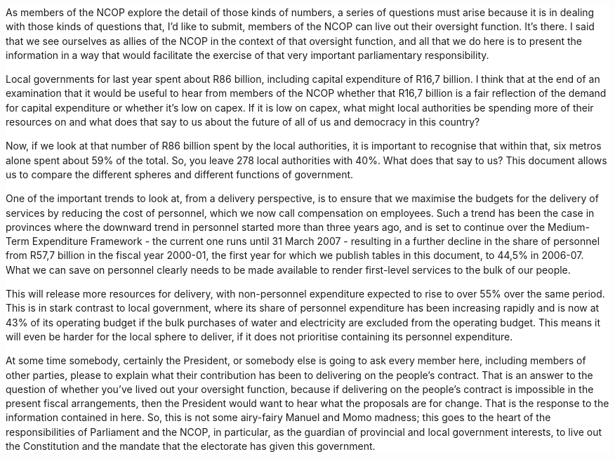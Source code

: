 As members of the NCOP explore the detail of those kinds of numbers, a
series of questions must arise because it is in dealing with those kinds of
questions that, I’d like to submit, members of the NCOP can live out their
oversight function. It’s there. I said that we see ourselves as allies of
the NCOP in the context of that oversight function, and all that we do here
is to present the information in a way that would facilitate the exercise
of that very important parliamentary responsibility.

Local governments for last year spent about R86 billion, including capital
expenditure of R16,7 billion. I think that at the end of an examination
that it would be useful to hear from members of the NCOP whether that R16,7
billion is a fair reflection of the demand for capital expenditure or
whether it’s low on capex. If it is low on capex, what might local
authorities be spending more of their resources on and what does that say
to us about the future of all of us and democracy in this country?

Now, if we look at that number of R86 billion spent by the local
authorities, it is important to recognise that within that, six metros
alone spent about 59% of the total. So, you leave 278 local authorities
with 40%. What does that say to us? This document allows us to compare the
different spheres and different functions of government.

One of the important trends to look at, from a delivery perspective, is to
ensure that we maximise the budgets for the delivery of services by
reducing the cost of personnel, which we now call compensation on
employees. Such a trend has been the case in provinces where the downward
trend in personnel started more than three years ago, and is set to
continue over the Medium-Term Expenditure Framework - the current one runs
until 31 March 2007 - resulting in a further decline in the share of
personnel from R57,7 billion in the fiscal year 2000-01, the first year for
which we publish tables in this document, to 44,5% in 2006-07. What we can
save on personnel clearly needs to be made available to render first-level
services to the bulk of our people.

This will release more resources for delivery, with non-personnel
expenditure expected to rise to over 55% over the same period. This is in
stark contrast to local government, where its share of personnel
expenditure has been increasing rapidly and is now at 43% of its operating
budget if the bulk purchases of water and electricity are excluded from the
operating budget. This means it will even be harder for the local sphere to
deliver, if it does not prioritise containing its personnel expenditure.

At some time somebody, certainly the President, or somebody else is going
to ask every member here, including members of other parties, please to
explain what their contribution has been to delivering on the people’s
contract. That is an answer to the question of whether you’ve lived out
your oversight function, because if delivering on the people’s contract is
impossible in the present fiscal arrangements, then the President would
want to hear what the proposals are for change. That is the response to the
information contained in here. So, this is not some airy-fairy Manuel and
Momo madness; this goes to the heart of the responsibilities of Parliament
and the NCOP, in particular, as the guardian of provincial and local
government interests, to live out the Constitution and the mandate that the
electorate has given this government.
